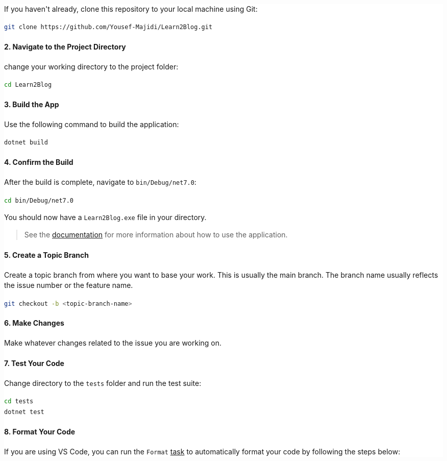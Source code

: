 If you haven't already, clone this repository to your local machine using Git:

```bash
git clone https://github.com/Yousef-Majidi/Learn2Blog.git
```

#### 2. Navigate to the Project Directory

change your working directory to the project folder:

```bash
cd Learn2Blog
```

#### 3. Build the App

Use the following command to build the application:

```bash
dotnet build
```

#### 4. Confirm the Build

After the build is complete, navigate to `bin/Debug/net7.0`:

```bash
cd bin/Debug/net7.0
```

You should now have a `Learn2Blog.exe` file in your directory.

> See the [documentation](https://github.com/Yousef-Majidi/Learn2Blog/blob/main/README.md) for more information about how to use the application.

#### 5. Create a Topic Branch

Create a topic branch from where you want to base your work. This is usually the main branch. The branch name usually reflects the issue number or the feature name.

```bash
git checkout -b <topic-branch-name>
```

#### 6. Make Changes

Make whatever changes related to the issue you are working on.

#### 7. Test Your Code

Change directory to the `tests` folder and run the test suite:

```bash
cd tests
dotnet test
```

#### 8. Format Your Code

If you are using VS Code, you can run the `Format` [task](https://code.visualstudio.com/docs/editor/tasks) to automatically format your code by following the steps below:
